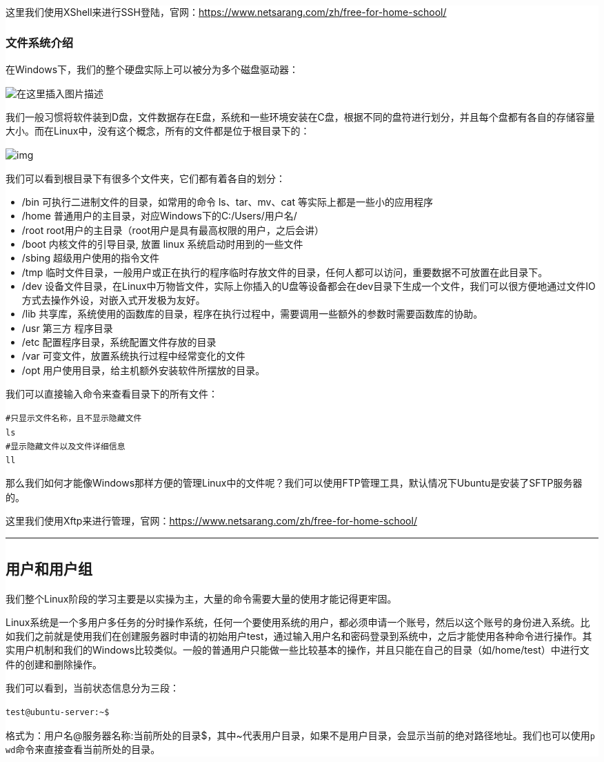这里我们使用XShell来进行SSH登陆，官网：https://www.netsarang.com/zh/free-for-home-school/

### 文件系统介绍

在Windows下，我们的整个硬盘实际上可以被分为多个磁盘驱动器：

![在这里插入图片描述](https://s2.loli.net/2023/03/06/ThoC6xXUQsuYLlt.png)

我们一般习惯将软件装到D盘，文件数据存在E盘，系统和一些环境安装在C盘，根据不同的盘符进行划分，并且每个盘都有各自的存储容量大小。而在Linux中，没有这个概念，所有的文件都是位于根目录下的：

![img](https://s2.loli.net/2023/03/06/eWtpKil8khIUE1D.png)

我们可以看到根目录下有很多个文件夹，它们都有着各自的划分：

* /bin 可执行二进制文件的目录，如常用的命令 ls、tar、mv、cat 等实际上都是一些小的应用程序
* /home 普通用户的主目录，对应Windows下的C:/Users/用户名/
* /root root用户的主目录（root用户是具有最高权限的用户，之后会讲）
* /boot 内核文件的引导目录, 放置 linux 系统启动时用到的一些文件
* /sbing 超级用户使用的指令文件
* /tmp 临时文件目录，一般用户或正在执行的程序临时存放文件的目录，任何人都可以访问，重要数据不可放置在此目录下。
* /dev 设备文件目录，在Linux中万物皆文件，实际上你插入的U盘等设备都会在dev目录下生成一个文件，我们可以很方便地通过文件IO方式去操作外设，对嵌入式开发极为友好。
* /lib 共享库，系统使用的函数库的目录，程序在执行过程中，需要调用一些额外的参数时需要函数库的协助。
* /usr 第三方 程序目录
* /etc 配置程序目录，系统配置文件存放的目录
* /var 可变文件，放置系统执行过程中经常变化的文件
* /opt 用户使用目录，给主机额外安装软件所摆放的目录。

我们可以直接输入命令来查看目录下的所有文件：

```shell
#只显示文件名称，且不显示隐藏文件
ls
#显示隐藏文件以及文件详细信息
ll
```

那么我们如何才能像Windows那样方便的管理Linux中的文件呢？我们可以使用FTP管理工具，默认情况下Ubuntu是安装了SFTP服务器的。

这里我们使用Xftp来进行管理，官网：https://www.netsarang.com/zh/free-for-home-school/

***

## 用户和用户组

我们整个Linux阶段的学习主要是以实操为主，大量的命令需要大量的使用才能记得更牢固。

Linux系统是一个多用户多任务的分时操作系统，任何一个要使用系统的用户，都必须申请一个账号，然后以这个账号的身份进入系统。比如我们之前就是使用我们在创建服务器时申请的初始用户test，通过输入用户名和密码登录到系统中，之后才能使用各种命令进行操作。其实用户机制和我们的Windows比较类似。一般的普通用户只能做一些比较基本的操作，并且只能在自己的目录（如/home/test）中进行文件的创建和删除操作。

我们可以看到，当前状态信息分为三段：

```shell
test@ubuntu-server:~$
```

格式为：用户名@服务器名称:当前所处的目录$，其中~代表用户目录，如果不是用户目录，会显示当前的绝对路径地址。我们也可以使用`pwd`命令来直接查看当前所处的目录。
